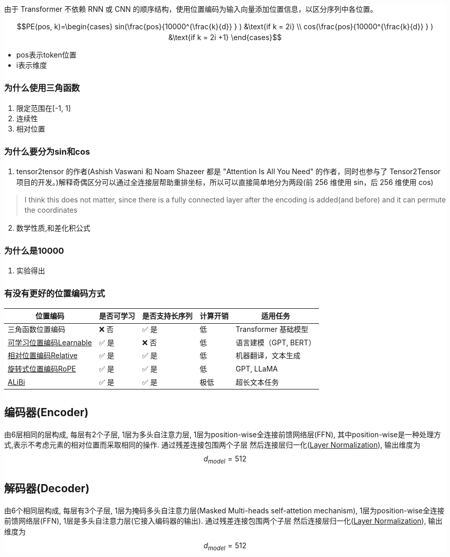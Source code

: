 由于 Transformer 不依赖 RNN 或 CNN 的顺序结构，使用位置编码为输入向量添加位置信息，以区分序列中各位置。

$$PE(pos, k)=\begin{cases}
 sin(\frac{pos}{10000^{\frac{k}{d}} } ) &\text{if k = 2i}  \\
cos(\frac{pos}{10000^{\frac{k}{d}} } ) &\text{if k = 2i +1}
\end{cases}$$
- pos表示token位置
- i表示维度

### 为什么使用三角函数

1. 限定范围在[-1, 1]
2. 连续性
3. 相对位置

### 为什么要分为sin和cos

1. tensor2tensor 的作者(Ashish Vaswani 和 Noam Shazeer 都是 "Attention Is All You Need" 的作者，同时也参与了 Tensor2Tensor 项目的开发。)解释奇偶区分可以通过全连接层帮助重排坐标，所以可以直接简单地分为两段(前 256 维使用 sin，后 256 维使用 cos)
>I think this does not matter, since there is a fully connected layer after the encoding is added(and before) and it can permute the coordinates

2. 数学性质,和差化积公式

### 为什么是10000

1. 实验得出

### 有没有更好的位置编码方式

| **位置编码** | **是否可学习** | **是否支持长序列** | **计算开销** | **适用任务** |
|-------------|---------------|----------------|------------|--------------|
| 三角函数位置编码 | ❌ 否 | ✅ 是 | 低 | Transformer 基础模型 |
| [可学习位置编码Learnable](https://aclanthology.org/2022.findings-aacl.42.pdf) | ✅ 是 | ❌ 否 | 低 | 语言建模（GPT, BERT） |
| [相对位置编码Relative](https://arxiv.org/pdf/1803.02155v2) | ✅ 是 | ✅ 是 | 低 | 机器翻译，文本生成 |
| [旋转式位置编码RoPE](https://arxiv.org/pdf/2104.09864) | ✅ 是 | ✅ 是 | 低 | GPT, LLaMA |
| [ALiBi](https://arxiv.org/pdf/2108.12409v2) | ✅ 是 | ✅ 是 | 极低 | 超长文本任务 |


## 编码器(Encoder)

由6层相同的层构成, 每层有2个子层, 1层为多头自注意力层, 1层为position-wise全连接前馈网络层(FFN), 其中position-wise是一种处理方式,表示不考虑元素的相对位置而采取相同的操作. 通过残差连接包围两个子层
然后连接层归一化([Layer Normalization](https://en.wikipedia.org/wiki/Layer_normalization)), 输出维度为$$d_{model} = 512$$

## 解码器(Decoder)
由6个相同层构成, 每层有3个子层, 1层为掩码多头自注意力层(Masked Multi-heads self-attetion mechanism), 1层为position-wise全连接前馈网络层(FFN), 1层是多头自注意力层(它接入编码器的输出). 通过残差连接包围两个子层
然后连接层归一化([Layer Normalization](https://en.wikipedia.org/wiki/Layer_normalization)), 输出维度为$$d_{model} = 512$$
